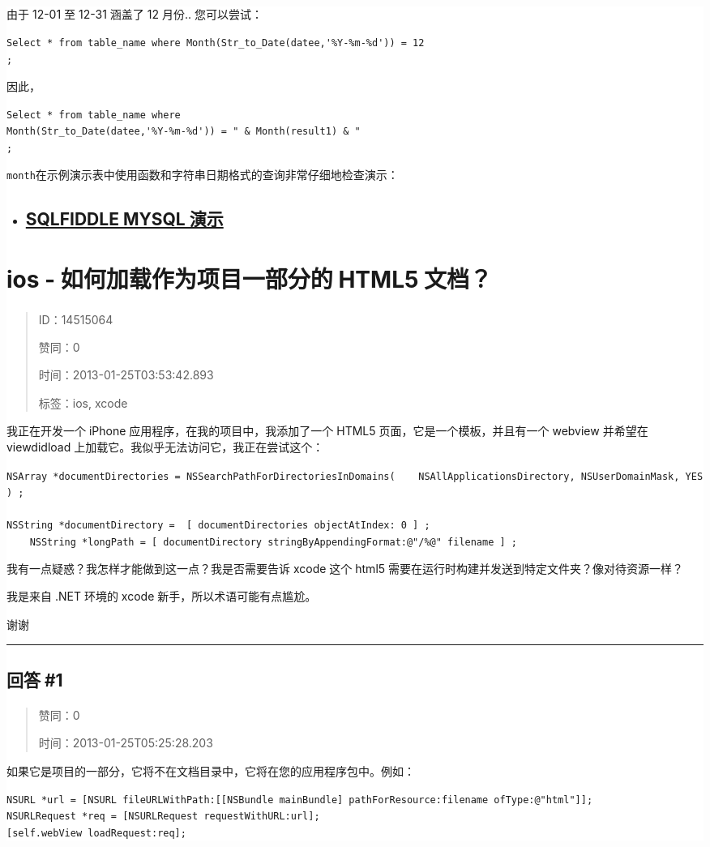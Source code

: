 由于 12-01 至 12-31 涵盖了 12 月份.. 您可以尝试：

```
Select * from table_name where Month(Str_to_Date(datee,'%Y-%m-%d')) = 12
; 
```

因此，

```
Select * from table_name where 
Month(Str_to_Date(datee,'%Y-%m-%d')) = " & Month(result1) & "
; 
```

`month`在示例演示表中使用函数和字符串日期格式的查询非常仔细地检查演示：

*   ## [SQLFIDDLE MYSQL 演示](http://sqlfiddle.com/#!2/c4855/3)

# ios - 如何加载作为项目一部分的 HTML5 文档？

> ID：14515064
> 
> 赞同：0
> 
> 时间：2013-01-25T03:53:42.893
> 
> 标签：ios, xcode

我正在开发一个 iPhone 应用程序，在我的项目中，我添加了一个 HTML5 页面，它是一个模板，并且有一个 webview 并希望在 viewdidload 上加载它。我似乎无法访问它，我正在尝试这个：

```
NSArray *documentDirectories = NSSearchPathForDirectoriesInDomains(    NSAllApplicationsDirectory, NSUserDomainMask, YES ) ;

NSString *documentDirectory =  [ documentDirectories objectAtIndex: 0 ] ;
    NSString *longPath = [ documentDirectory stringByAppendingFormat:@"/%@" filename ] ; 
```

我有一点疑惑？我怎样才能做到这一点？我是否需要告诉 xcode 这个 html5 需要在运行时构建并发送到特定文件夹？像对待资源一样？

我是来自 .NET 环境的 xcode 新手，所以术语可能有点尴尬。

谢谢

* * *

## 回答 #1

> 赞同：0
> 
> 时间：2013-01-25T05:25:28.203

如果它是项目的一部分，它将不在文档目录中，它将在您的应用程序包中。例如：

```
NSURL *url = [NSURL fileURLWithPath:[[NSBundle mainBundle] pathForResource:filename ofType:@"html"]];
NSURLRequest *req = [NSURLRequest requestWithURL:url];
[self.webView loadRequest:req]; 
```
